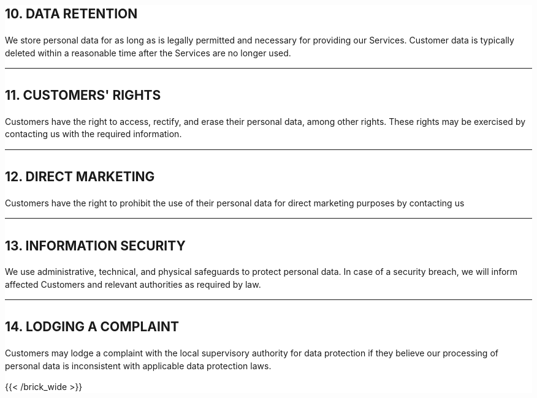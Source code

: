 
## 10. DATA RETENTION

We store personal data for as long as is legally permitted and necessary for providing our Services. Customer data is typically deleted within a reasonable time after the Services are no longer used.

---

## 11. CUSTOMERS' RIGHTS

Customers have the right to access, rectify, and erase their personal data, among other rights. These rights may be exercised by contacting us with the required information.

---

## 12. DIRECT MARKETING

Customers have the right to prohibit the use of their personal data for direct marketing purposes by contacting us

---

## 13. INFORMATION SECURITY

We use administrative, technical, and physical safeguards to protect personal data. In case of a security breach, we will inform affected Customers and relevant authorities as required by law.

---

## 14. LODGING A COMPLAINT

Customers may lodge a complaint with the local supervisory authority for data protection if they believe our processing of personal data is inconsistent with applicable data protection laws.

{{< /brick_wide >}}
